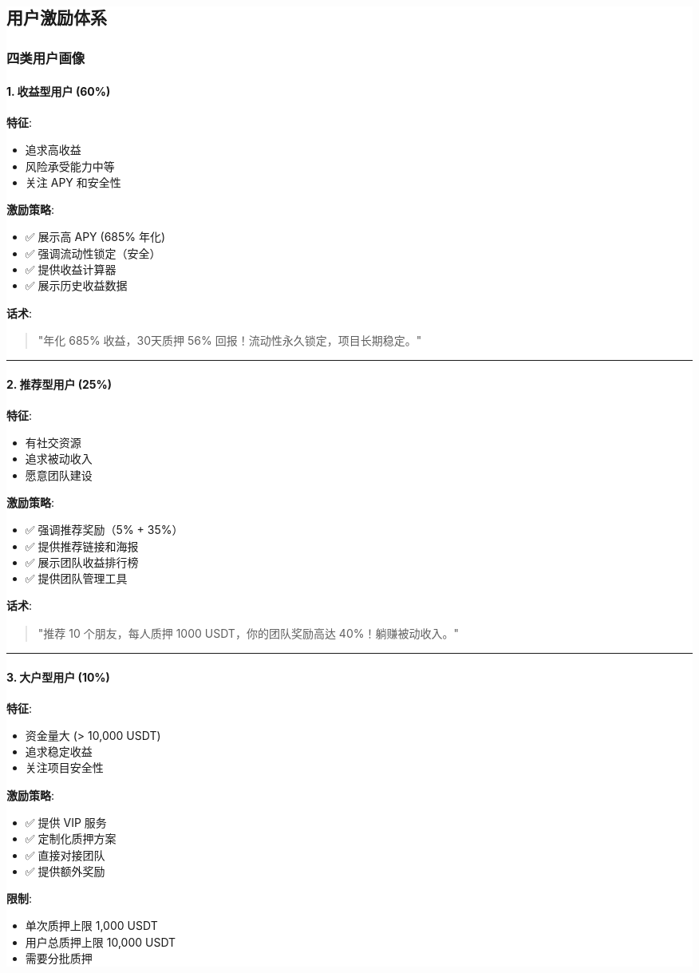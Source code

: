 
## 用户激励体系

### 四类用户画像

#### 1. 收益型用户 (60%)

**特征**:
- 追求高收益
- 风险承受能力中等
- 关注 APY 和安全性

**激励策略**:
- ✅ 展示高 APY (685% 年化)
- ✅ 强调流动性锁定（安全）
- ✅ 提供收益计算器
- ✅ 展示历史收益数据

**话术**:
> "年化 685% 收益，30天质押 56% 回报！流动性永久锁定，项目长期稳定。"

---

#### 2. 推荐型用户 (25%)

**特征**:
- 有社交资源
- 追求被动收入
- 愿意团队建设

**激励策略**:
- ✅ 强调推荐奖励（5% + 35%）
- ✅ 提供推荐链接和海报
- ✅ 展示团队收益排行榜
- ✅ 提供团队管理工具

**话术**:
> "推荐 10 个朋友，每人质押 1000 USDT，你的团队奖励高达 40%！躺赚被动收入。"

---

#### 3. 大户型用户 (10%)

**特征**:
- 资金量大 (> 10,000 USDT)
- 追求稳定收益
- 关注项目安全性

**激励策略**:
- ✅ 提供 VIP 服务
- ✅ 定制化质押方案
- ✅ 直接对接团队
- ✅ 提供额外奖励

**限制**:
- 单次质押上限 1,000 USDT
- 用户总质押上限 10,000 USDT
- 需要分批质押
